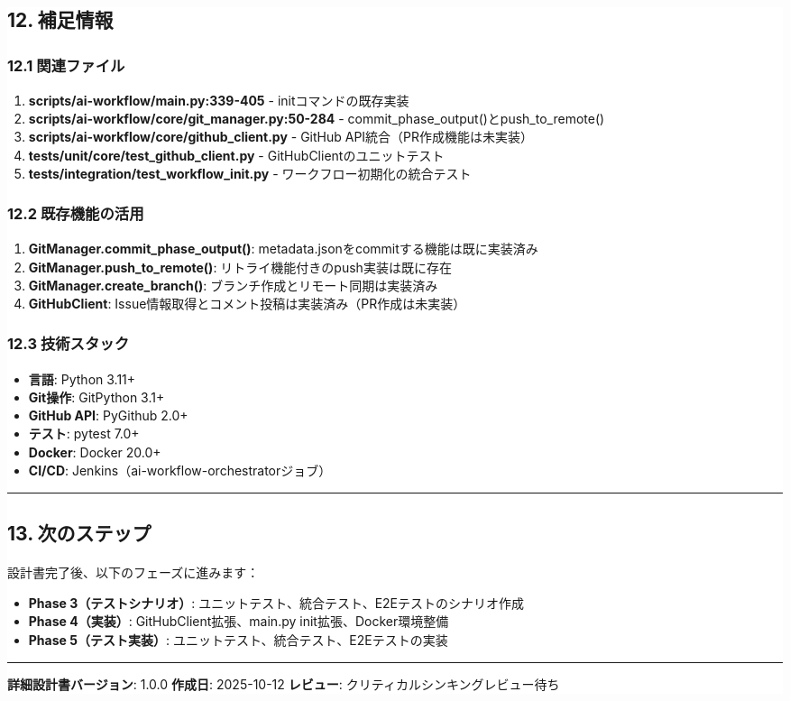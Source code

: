 
## 12. 補足情報

### 12.1 関連ファイル

1. **scripts/ai-workflow/main.py:339-405** - initコマンドの既存実装
2. **scripts/ai-workflow/core/git_manager.py:50-284** - commit_phase_output()とpush_to_remote()
3. **scripts/ai-workflow/core/github_client.py** - GitHub API統合（PR作成機能は未実装）
4. **tests/unit/core/test_github_client.py** - GitHubClientのユニットテスト
5. **tests/integration/test_workflow_init.py** - ワークフロー初期化の統合テスト

### 12.2 既存機能の活用

1. **GitManager.commit_phase_output()**: metadata.jsonをcommitする機能は既に実装済み
2. **GitManager.push_to_remote()**: リトライ機能付きのpush実装は既に存在
3. **GitManager.create_branch()**: ブランチ作成とリモート同期は実装済み
4. **GitHubClient**: Issue情報取得とコメント投稿は実装済み（PR作成は未実装）

### 12.3 技術スタック

- **言語**: Python 3.11+
- **Git操作**: GitPython 3.1+
- **GitHub API**: PyGithub 2.0+
- **テスト**: pytest 7.0+
- **Docker**: Docker 20.0+
- **CI/CD**: Jenkins（ai-workflow-orchestratorジョブ）

---

## 13. 次のステップ

設計書完了後、以下のフェーズに進みます：

- **Phase 3（テストシナリオ）**: ユニットテスト、統合テスト、E2Eテストのシナリオ作成
- **Phase 4（実装）**: GitHubClient拡張、main.py init拡張、Docker環境整備
- **Phase 5（テスト実装）**: ユニットテスト、統合テスト、E2Eテストの実装

---

**詳細設計書バージョン**: 1.0.0
**作成日**: 2025-10-12
**レビュー**: クリティカルシンキングレビュー待ち
